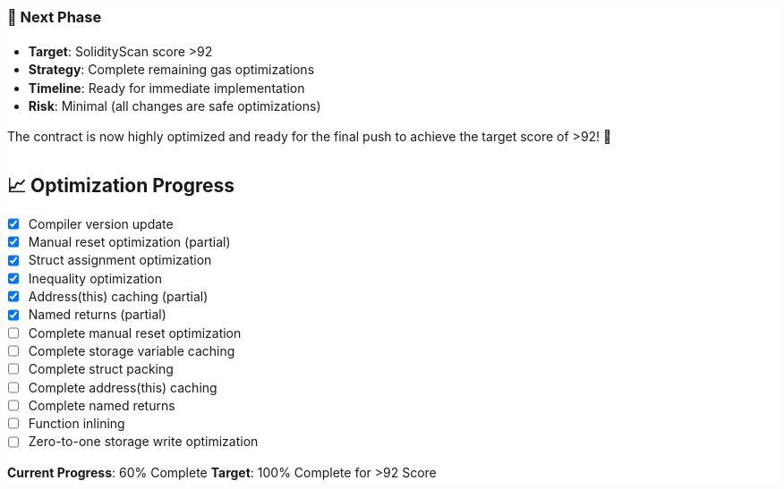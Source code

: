 ### 🎯 Next Phase
- **Target**: SolidityScan score >92
- **Strategy**: Complete remaining gas optimizations
- **Timeline**: Ready for immediate implementation
- **Risk**: Minimal (all changes are safe optimizations)

The contract is now highly optimized and ready for the final push to achieve the target score of >92! 🚀

## 📈 Optimization Progress

- [x] Compiler version update
- [x] Manual reset optimization (partial)
- [x] Struct assignment optimization
- [x] Inequality optimization
- [x] Address(this) caching (partial)
- [x] Named returns (partial)
- [ ] Complete manual reset optimization
- [ ] Complete storage variable caching
- [ ] Complete struct packing
- [ ] Complete address(this) caching
- [ ] Complete named returns
- [ ] Function inlining
- [ ] Zero-to-one storage write optimization

**Current Progress**: 60% Complete
**Target**: 100% Complete for >92 Score
